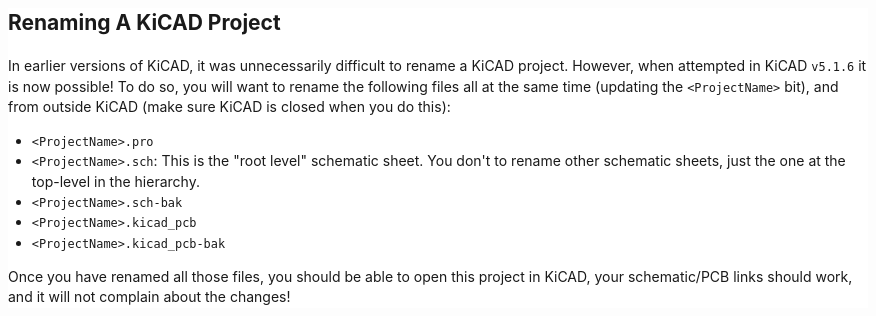 ## Renaming A KiCAD Project

In earlier versions of KiCAD, it was unnecessarily difficult to rename a KiCAD project. However, when attempted in KiCAD `v5.1.6` it is now possible! To do so, you will want to rename the following files all at the same time (updating the `<ProjectName>` bit), and from outside KiCAD (make sure KiCAD is closed when you do this):

* `<ProjectName>.pro`
* `<ProjectName>.sch`: This is the "root level" schematic sheet. You don't to rename other schematic sheets, just the one at the top-level in the hierarchy.
* `<ProjectName>.sch-bak`
* `<ProjectName>.kicad_pcb`
* `<ProjectName>.kicad_pcb-bak`

Once you have renamed all those files, you should be able to open this project in KiCAD, your schematic/PCB links should work, and it will not complain about the changes!